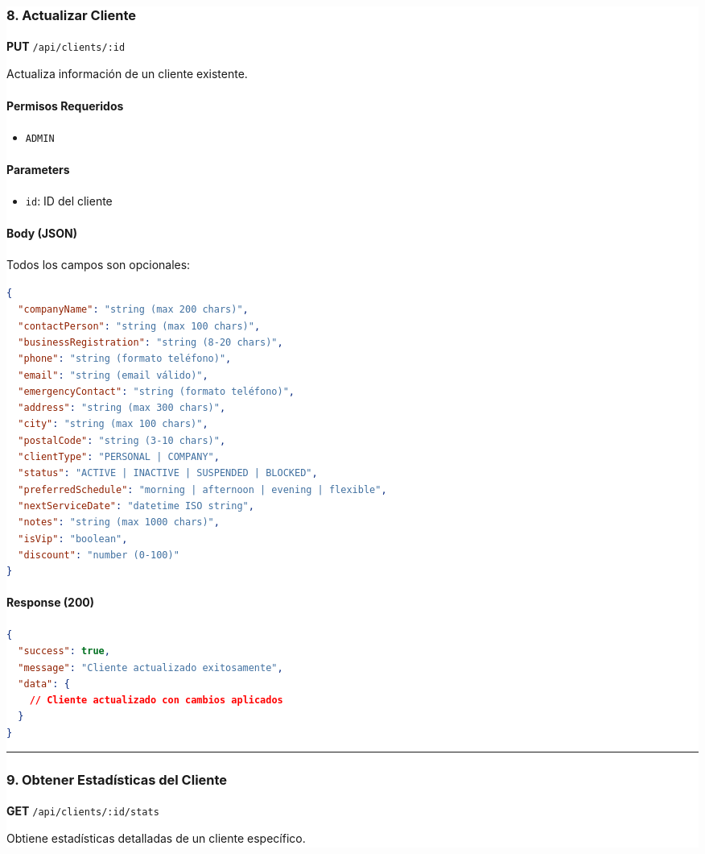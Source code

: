 
### 8. Actualizar Cliente
**PUT** `/api/clients/:id`

Actualiza información de un cliente existente.

#### Permisos Requeridos
- `ADMIN`

#### Parameters
- `id`: ID del cliente

#### Body (JSON)
Todos los campos son opcionales:
```json
{
  "companyName": "string (max 200 chars)",
  "contactPerson": "string (max 100 chars)",
  "businessRegistration": "string (8-20 chars)",
  "phone": "string (formato teléfono)",
  "email": "string (email válido)",
  "emergencyContact": "string (formato teléfono)",
  "address": "string (max 300 chars)",
  "city": "string (max 100 chars)",
  "postalCode": "string (3-10 chars)",
  "clientType": "PERSONAL | COMPANY",
  "status": "ACTIVE | INACTIVE | SUSPENDED | BLOCKED",
  "preferredSchedule": "morning | afternoon | evening | flexible",
  "nextServiceDate": "datetime ISO string",
  "notes": "string (max 1000 chars)",
  "isVip": "boolean",
  "discount": "number (0-100)"
}
```

#### Response (200)
```json
{
  "success": true,
  "message": "Cliente actualizado exitosamente",
  "data": {
    // Cliente actualizado con cambios aplicados
  }
}
```

---

### 9. Obtener Estadísticas del Cliente
**GET** `/api/clients/:id/stats`

Obtiene estadísticas detalladas de un cliente específico.
